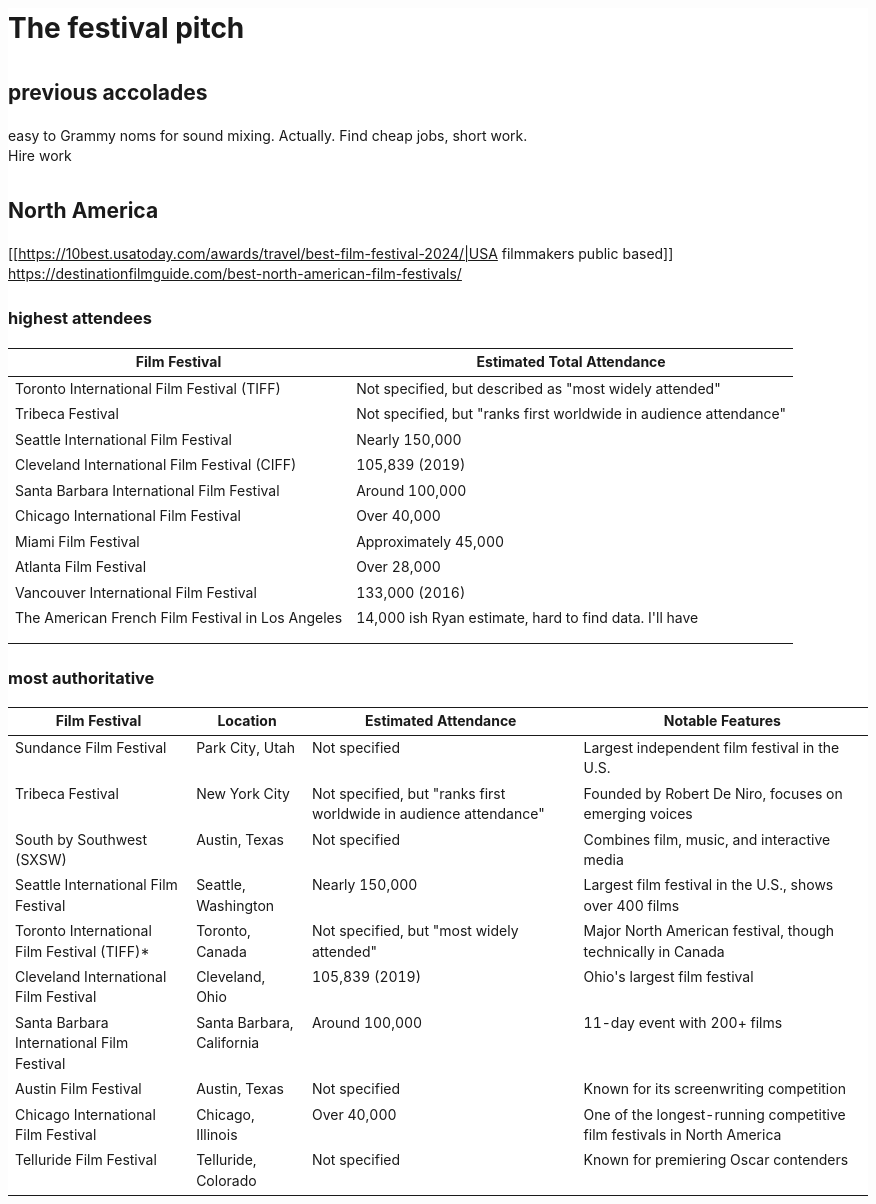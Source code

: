 
# The festival pitch

## previous accolades
easy to Grammy noms for sound mixing.  Actually.  Find cheap jobs, short work.  
Hire work

## North America
[[https://10best.usatoday.com/awards/travel/best-film-festival-2024/|USA filmmakers public based]]
https://destinationfilmguide.com/best-north-american-film-festivals/
### highest attendees
| Film Festival                                    | Estimated Total Attendance                                        |
| ------------------------------------------------ | ----------------------------------------------------------------- |
| Toronto International Film Festival (TIFF)       | Not specified, but described as "most widely attended"            |
| Tribeca Festival                                 | Not specified, but "ranks first worldwide in audience attendance" |
| Seattle International Film Festival              | Nearly 150,000                                                    |
| Cleveland International Film Festival (CIFF)     | 105,839 (2019)                                                    |
| Santa Barbara International Film Festival        | Around 100,000                                                    |
| Chicago International Film Festival              | Over 40,000                                                       |
| Miami Film Festival                              | Approximately 45,000                                              |
| Atlanta Film Festival                            | Over 28,000                                                       |
| Vancouver International Film Festival            | 133,000 (2016)                                                    |
| The American French Film Festival in Los Angeles | 14,000 ish Ryan estimate, hard to find data.  I'll have           |
|                                                  |                                                                   |
|                                                  |                                                                   |

### most authoritative
| Film Festival                               | Location                  | Estimated Attendance                                              | Notable Features                                                       |
| ------------------------------------------- | ------------------------- | ----------------------------------------------------------------- | ---------------------------------------------------------------------- |
| Sundance Film Festival                      | Park City, Utah           | Not specified                                                     | Largest independent film festival in the U.S.                          |
| Tribeca Festival                            | New York City             | Not specified, but "ranks first worldwide in audience attendance" | Founded by Robert De Niro, focuses on emerging voices                  |
| South by Southwest (SXSW)                   | Austin, Texas             | Not specified                                                     | Combines film, music, and interactive media                            |
| Seattle International Film Festival         | Seattle, Washington       | Nearly 150,000                                                    | Largest film festival in the U.S., shows over 400 films                |
| Toronto International Film Festival (TIFF)* | Toronto, Canada           | Not specified, but "most widely attended"                         | Major North American festival, though technically in Canada            |
| Cleveland International Film Festival       | Cleveland, Ohio           | 105,839 (2019)                                                    | Ohio's largest film festival                                           |
| Santa Barbara International Film Festival   | Santa Barbara, California | Around 100,000                                                    | 11-day event with 200+ films                                           |
| Austin Film Festival                        | Austin, Texas             | Not specified                                                     | Known for its screenwriting competition                                |
| Chicago International Film Festival         | Chicago, Illinois         | Over 40,000                                                       | One of the longest-running competitive film festivals in North America |
| Telluride Film Festival                     | Telluride, Colorado       | Not specified                                                     | Known for premiering Oscar contenders                                  |
